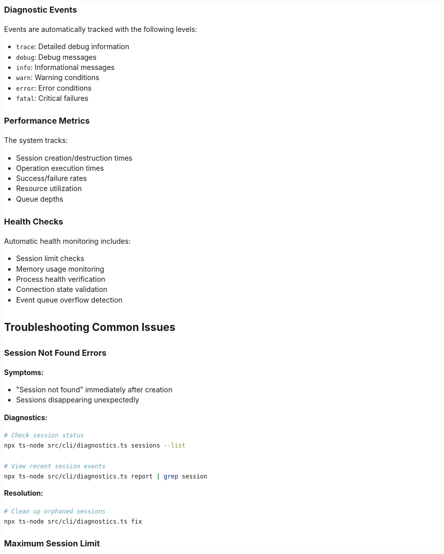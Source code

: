 ### Diagnostic Events

Events are automatically tracked with the following levels:
- `trace`: Detailed debug information
- `debug`: Debug messages
- `info`: Informational messages
- `warn`: Warning conditions
- `error`: Error conditions
- `fatal`: Critical failures

### Performance Metrics

The system tracks:
- Session creation/destruction times
- Operation execution times
- Success/failure rates
- Resource utilization
- Queue depths

### Health Checks

Automatic health monitoring includes:
- Session limit checks
- Memory usage monitoring
- Process health verification
- Connection state validation
- Event queue overflow detection

## Troubleshooting Common Issues

### Session Not Found Errors

**Symptoms:**
- "Session not found" immediately after creation
- Sessions disappearing unexpectedly

**Diagnostics:**
```bash
# Check session status
npx ts-node src/cli/diagnostics.ts sessions --list

# View recent session events
npx ts-node src/cli/diagnostics.ts report | grep session
```

**Resolution:**
```bash
# Clean up orphaned sessions
npx ts-node src/cli/diagnostics.ts fix
```

### Maximum Session Limit
